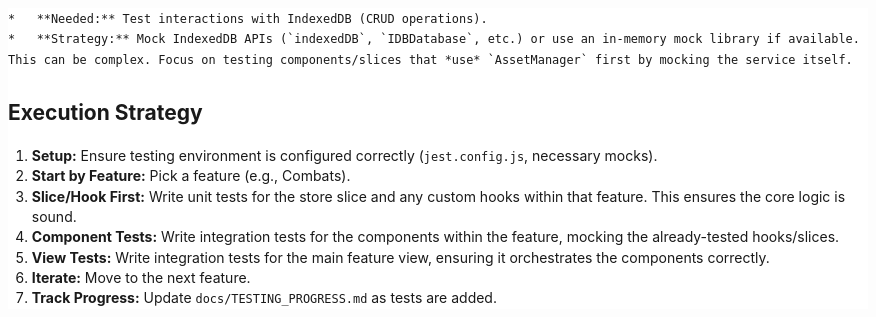    *   **Needed:** Test interactions with IndexedDB (CRUD operations).
    *   **Strategy:** Mock IndexedDB APIs (`indexedDB`, `IDBDatabase`, etc.) or use an in-memory mock library if available. This can be complex. Focus on testing components/slices that *use* `AssetManager` first by mocking the service itself.

## Execution Strategy

1.  **Setup:** Ensure testing environment is configured correctly (`jest.config.js`, necessary mocks).
2.  **Start by Feature:** Pick a feature (e.g., Combats).
3.  **Slice/Hook First:** Write unit tests for the store slice and any custom hooks within that feature. This ensures the core logic is sound.
4.  **Component Tests:** Write integration tests for the components within the feature, mocking the already-tested hooks/slices.
5.  **View Tests:** Write integration tests for the main feature view, ensuring it orchestrates the components correctly.
6.  **Iterate:** Move to the next feature.
7.  **Track Progress:** Update `docs/TESTING_PROGRESS.md` as tests are added.